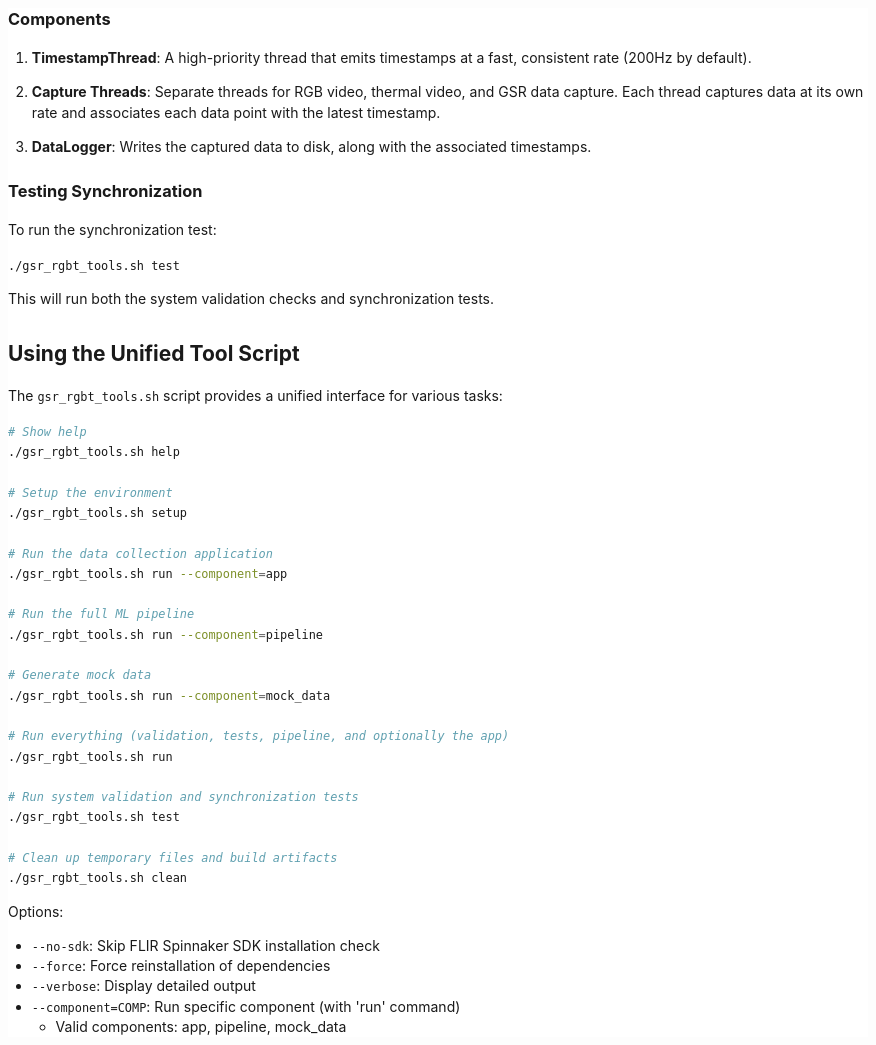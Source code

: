 ### Components

1. **TimestampThread**: A high-priority thread that emits timestamps at a fast, consistent rate (200Hz by default).

2. **Capture Threads**: Separate threads for RGB video, thermal video, and GSR data capture. Each thread captures data at its own rate and associates each data point with the latest timestamp.

3. **DataLogger**: Writes the captured data to disk, along with the associated timestamps.

### Testing Synchronization

To run the synchronization test:

```bash
./gsr_rgbt_tools.sh test
```

This will run both the system validation checks and synchronization tests.

## Using the Unified Tool Script

The `gsr_rgbt_tools.sh` script provides a unified interface for various tasks:

```bash
# Show help
./gsr_rgbt_tools.sh help

# Setup the environment
./gsr_rgbt_tools.sh setup

# Run the data collection application
./gsr_rgbt_tools.sh run --component=app

# Run the full ML pipeline
./gsr_rgbt_tools.sh run --component=pipeline

# Generate mock data
./gsr_rgbt_tools.sh run --component=mock_data

# Run everything (validation, tests, pipeline, and optionally the app)
./gsr_rgbt_tools.sh run

# Run system validation and synchronization tests
./gsr_rgbt_tools.sh test

# Clean up temporary files and build artifacts
./gsr_rgbt_tools.sh clean
```

Options:
- `--no-sdk`: Skip FLIR Spinnaker SDK installation check
- `--force`: Force reinstallation of dependencies
- `--verbose`: Display detailed output
- `--component=COMP`: Run specific component (with 'run' command)
  - Valid components: app, pipeline, mock_data
